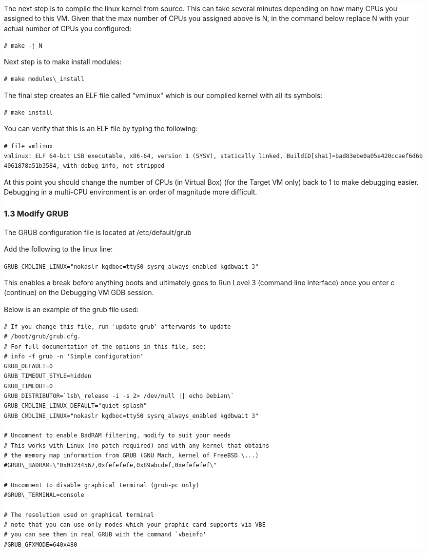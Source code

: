 The next step is to compile the linux kernel from source. This can take several minutes depending on how many CPUs you assigned to this VM. Given that the max number of CPUs you assigned above is N, in the command below replace N with your actual number of CPUs you configured:

```
# make -j N
```

Next step is to make install modules:

```
# make modules\_install
```

The final step creates an ELF file called "vmlinux" which is our compiled kernel with all its symbols:

```
# make install
```

You can verify that this is an ELF file by typing the following:

```
# file vmlinux
vmlinux: ELF 64-bit LSB executable, x86-64, version 1 (SYSV), statically linked, BuildID[sha1]=bad83ebe0a05e420ccaef6d6b4061878a51b3584, with debug_info, not stripped
```

At this point you should change the number of CPUs (in Virtual Box) (for the Target VM only) back to 1 to make debugging easier. Debugging in a multi-CPU environment is an order of magnitude more difficult.

### 1.3 Modify GRUB

The GRUB configuration file is located at /etc/default/grub

Add the following to the linux line:

```
GRUB_CMDLINE_LINUX="nokaslr kgdboc=ttyS0 sysrq_always_enabled kgdbwait 3"
```

This enables a break before anything boots and ultimately goes to Run Level 3 (command line interface) once you enter c (continue) on the Debugging VM GDB session.

Below is an example of the grub file used:

```
# If you change this file, run 'update-grub' afterwards to update
# /boot/grub/grub.cfg.
# For full documentation of the options in this file, see:
# info -f grub -n 'Simple configuration'
GRUB_DEFAULT=0
GRUB_TIMEOUT_STYLE=hidden
GRUB_TIMEOUT=0
GRUB_DISTRIBUTOR=`lsb\_release -i -s 2> /dev/null || echo Debian\`
GRUB_CMDLINE_LINUX_DEFAULT="quiet splash"
GRUB_CMDLINE_LINUX="nokaslr kgdboc=ttyS0 sysrq_always_enabled kgdbwait 3"

# Uncomment to enable BadRAM filtering, modify to suit your needs
# This works with Linux (no patch required) and with any kernel that obtains
# the memory map information from GRUB (GNU Mach, kernel of FreeBSD \...)
#GRUB\_BADRAM=\"0x01234567,0xfefefefe,0x89abcdef,0xefefefef\"

# Uncomment to disable graphical terminal (grub-pc only)
#GRUB\_TERMINAL=console

# The resolution used on graphical terminal
# note that you can use only modes which your graphic card supports via VBE
# you can see them in real GRUB with the command `vbeinfo'
#GRUB_GFXMODE=640x480
```